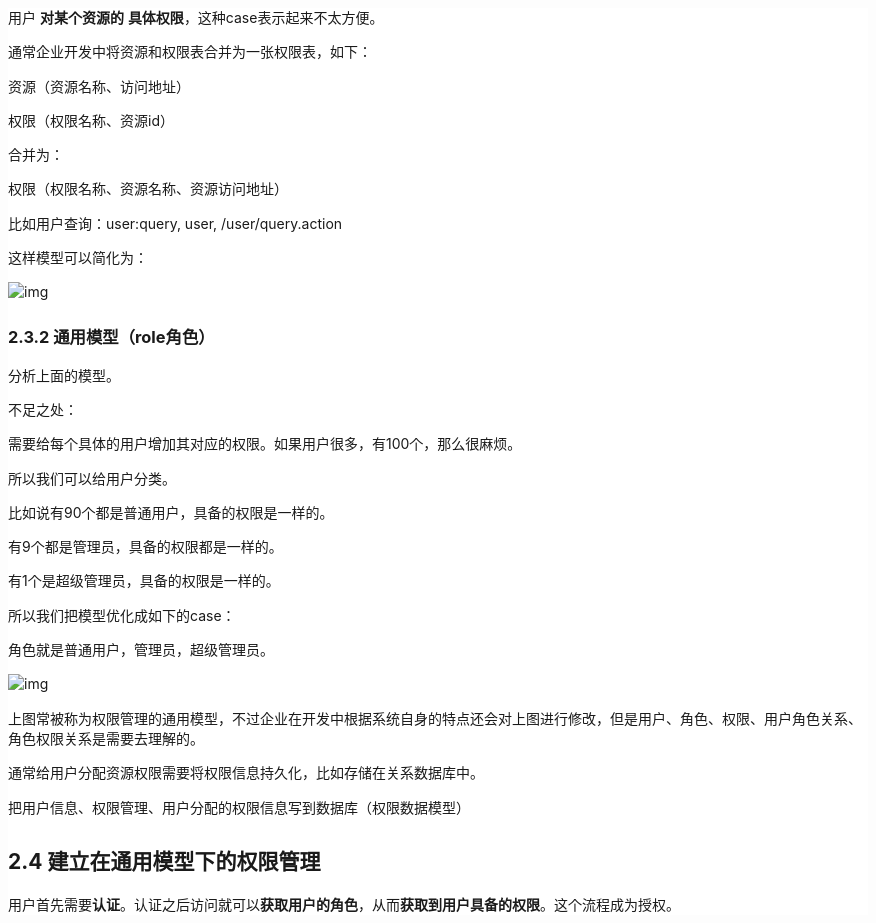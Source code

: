 
用户 **对某个资源的** **具体权限**，这种case表示起来不太方便。

通常企业开发中将资源和权限表合并为一张权限表，如下：

资源（资源名称、访问地址）

权限（权限名称、资源id）

合并为：

权限（权限名称、资源名称、资源访问地址）

比如用户查询：user:query, user, /user/query.action

这样模型可以简化为：

 

![img](C:\Users\AnoxiC2010\Documents\GitHub\Hello-World\Java\Shiro-notes.assets\clip_image008.jpg)

 

### 2.3.2        通用模型（role角色）

分析上面的模型。

不足之处：

需要给每个具体的用户增加其对应的权限。如果用户很多，有100个，那么很麻烦。

所以我们可以给用户分类。

比如说有90个都是普通用户，具备的权限是一样的。

有9个都是管理员，具备的权限都是一样的。

有1个是超级管理员，具备的权限是一样的。

 

所以我们把模型优化成如下的case：

角色就是普通用户，管理员，超级管理员。

 

![img](C:\Users\AnoxiC2010\Documents\GitHub\Hello-World\Java\Shiro-notes.assets\clip_image010.png)

 

上图常被称为权限管理的通用模型，不过企业在开发中根据系统自身的特点还会对上图进行修改，但是用户、角色、权限、用户角色关系、角色权限关系是需要去理解的。

 

通常给用户分配资源权限需要将权限信息持久化，比如存储在关系数据库中。

把用户信息、权限管理、用户分配的权限信息写到数据库（权限数据模型）

 

 

## 2.4   建立在通用模型下的权限管理

用户首先需要**认证**。认证之后访问就可以**获取用户的角色**，从而**获取到用户具备的权限**。这个流程成为授权。
